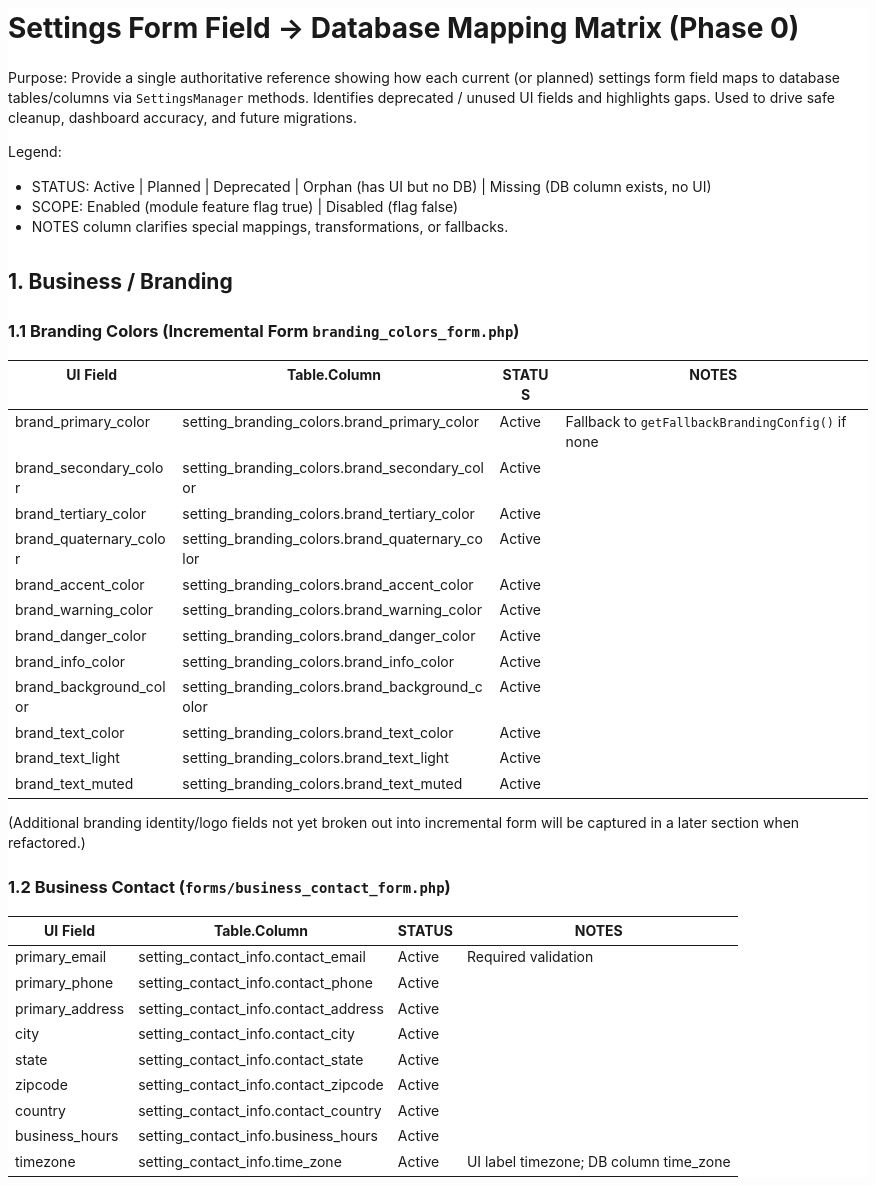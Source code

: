# Settings Form Field → Database Mapping Matrix (Phase 0)

Purpose: Provide a single authoritative reference showing how each current (or planned) settings form field maps to database tables/columns via `SettingsManager` methods. Identifies deprecated / unused UI fields and highlights gaps. Used to drive safe cleanup, dashboard accuracy, and future migrations.

Legend:
- STATUS: Active | Planned | Deprecated | Orphan (has UI but no DB) | Missing (DB column exists, no UI)
- SCOPE: Enabled (module feature flag true) | Disabled (flag false)
- NOTES column clarifies special mappings, transformations, or fallbacks.

## 1. Business / Branding

### 1.1 Branding Colors (Incremental Form `branding_colors_form.php`)
| UI Field | Table.Column | STATUS | NOTES |
|----------|--------------|--------|-------|
| brand_primary_color | setting_branding_colors.brand_primary_color | Active | Fallback to `getFallbackBrandingConfig()` if none |
| brand_secondary_color | setting_branding_colors.brand_secondary_color | Active |  |
| brand_tertiary_color | setting_branding_colors.brand_tertiary_color | Active |  |
| brand_quaternary_color | setting_branding_colors.brand_quaternary_color | Active |  |
| brand_accent_color | setting_branding_colors.brand_accent_color | Active |  |
| brand_warning_color | setting_branding_colors.brand_warning_color | Active |  |
| brand_danger_color | setting_branding_colors.brand_danger_color | Active |  |
| brand_info_color | setting_branding_colors.brand_info_color | Active |  |
| brand_background_color | setting_branding_colors.brand_background_color | Active |  |
| brand_text_color | setting_branding_colors.brand_text_color | Active |  |
| brand_text_light | setting_branding_colors.brand_text_light | Active |  |
| brand_text_muted | setting_branding_colors.brand_text_muted | Active |  |

(Additional branding identity/logo fields not yet broken out into incremental form will be captured in a later section when refactored.)

### 1.2 Business Contact (`forms/business_contact_form.php`)
| UI Field | Table.Column | STATUS | NOTES |
|----------|--------------|--------|-------|
| primary_email | setting_contact_info.contact_email | Active | Required validation |
| primary_phone | setting_contact_info.contact_phone | Active |  |
| primary_address | setting_contact_info.contact_address | Active |  |
| city | setting_contact_info.contact_city | Active |  |
| state | setting_contact_info.contact_state | Active |  |
| zipcode | setting_contact_info.contact_zipcode | Active |  |
| country | setting_contact_info.contact_country | Active |  |
| business_hours | setting_contact_info.business_hours | Active |  |
| timezone | setting_contact_info.time_zone | Active | UI label timezone; DB column time_zone |